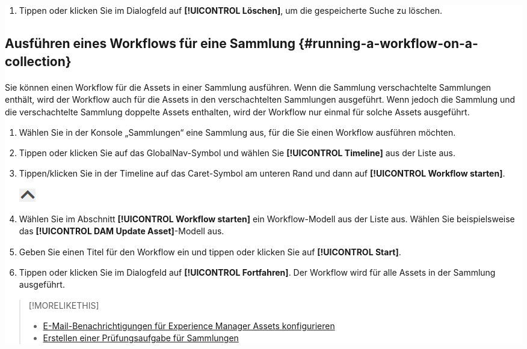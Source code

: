 1. Tippen oder klicken Sie im Dialogfeld auf **[!UICONTROL Löschen]**, um die gespeicherte Suche zu löschen.

## Ausführen eines Workflows für eine Sammlung {#running-a-workflow-on-a-collection}

Sie können einen Workflow für die Assets in einer Sammlung ausführen. Wenn die Sammlung verschachtelte Sammlungen enthält, wird der Workflow auch für die Assets in den verschachtelten Sammlungen ausgeführt. Wenn jedoch die Sammlung und die verschachtelte Sammlung doppelte Assets enthalten, wird der Workflow nur einmal für solche Assets ausgeführt.

1. Wählen Sie in der Konsole „Sammlungen“ eine Sammlung aus, für die Sie einen Workflow ausführen möchten.
1. Tippen oder klicken Sie auf das GlobalNav-Symbol und wählen Sie **[!UICONTROL Timeline]** aus der Liste aus.
1. Tippen/klicken Sie in der Timeline auf das Caret-Symbol am unteren Rand und dann auf **[!UICONTROL Workflow starten]**.

   ![chlimage_1-119](assets/chlimage_1-119.png)

1. Wählen Sie im Abschnitt **[!UICONTROL Workflow starten]** ein Workflow-Modell aus der Liste aus. Wählen Sie beispielsweise das **[!UICONTROL DAM Update Asset]**-Modell aus.
1. Geben Sie einen Titel für den Workflow ein und tippen oder klicken Sie auf **[!UICONTROL Start]**.
1. Tippen oder klicken Sie im Dialogfeld auf **[!UICONTROL Fortfahren]**. Der Workflow wird für alle Assets in der Sammlung ausgeführt.

>[!MORELIKETHIS]
>
>* [E-Mail-Benachrichtigungen für Experience Manager Assets konfigurieren](/help/sites-administering/notification.md#assetsconfig)
>* [Erstellen einer Prüfungsaufgabe für Sammlungen](bulk-approval.md)

